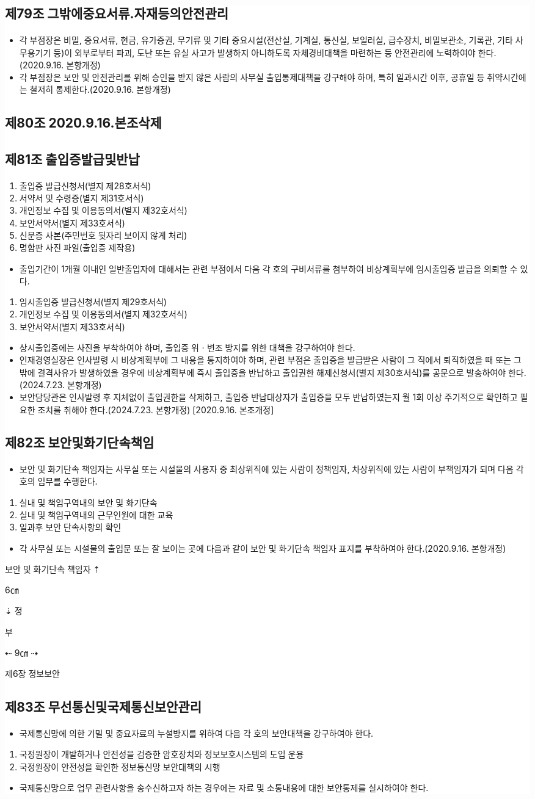 ## 제79조 그밖에중요서류&#8228;자재등의안전관리
- 각 부점장은 비밀, 중요서류, 현금, 유가증권, 무기류 및 기타 중요시설(전산실, 기계실, 통신실, 보일러실, 급수장치, 비밀보관소, 기록관, 기타 사무용기기 등)이 외부로부터 파괴, 도난 또는 유실 사고가 발생하지 아니하도록 자체경비대책을 마련하는 등 안전관리에 노력하여야 한다.(2020.9.16. 본항개정)
- 각 부점장은 보안 및 안전관리를 위해 승인을 받지 않은 사람의 사무실 출입통제대책을 강구해야 하며, 특히 일과시간 이후, 공휴일 등 취약시간에는 철저히 통제한다.(2020.9.16. 본항개정)

## 제80조 2020.9.16.본조삭제

## 제81조 출입증발급및반납
1. 출입증 발급신청서(별지 제28호서식)
2. 서약서 및 수령증(별지 제31호서식)
3. 개인정보 수집 및 이용동의서(별지 제32호서식)
4. 보안서약서(별지 제33호서식)
5. 신분증 사본(주민번호 뒷자리 보이지 않게 처리)
6. 명함판 사진 파일(출입증 제작용)
- 출입기간이 1개월 이내인 일반출입자에 대해서는 관련 부점에서 다음 각 호의 구비서류를 첨부하여 비상계획부에 임시출입증 발급을 의뢰할 수 있다.
1. 임시출입증 발급신청서(별지 제29호서식)
2. 개인정보 수집 및 이용동의서(별지 제32호서식)
3. 보안서약서(별지 제33호서식)
- 상시출입증에는 사진을 부착하여야 하며, 출입증 위ㆍ변조 방지를 위한 대책을 강구하여야 한다.
- 인재경영실장은 인사발령 시 비상계획부에 그 내용을 통지하여야 하며, 관련 부점은 출입증을 발급받은 사람이 그 직에서 퇴직하였을 때 또는 그 밖에 결격사유가 발생하였을 경우에 비상계획부에 즉시 출입증을 반납하고 출입권한 해제신청서(별지 제30호서식)를 공문으로 발송하여야 한다.(2024.7.23. 본항개정)
- 보안담당관은 인사발령 후 지체없이 출입권한을 삭제하고, 출입증 반납대상자가 출입증을 모두 반납하였는지 월 1회 이상 주기적으로 확인하고 필요한 조치를 취해야 한다.(2024.7.23. 본항개정)
[2020.9.16. 본조개정]

## 제82조 보안및화기단속책임
- 보안 및 화기단속 책임자는 사무실 또는 시설물의 사용자 중 최상위직에 있는 사람이 정책임자, 차상위직에 있는 사람이 부책임자가 되며 다음 각 호의 임무를 수행한다.
1. 실내 및 책임구역내의 보안 및 화기단속
2. 실내 및 책임구역내의 근무인원에 대한 교육
3. 일과후 보안 단속사항의 확인
- 각 사무실 또는 시설물의 출입문 또는 잘 보이는 곳에 다음과 같이 보안 및  화기단속 책임자 표지를 부착하여야 한다.(2020.9.16. 본항개정)

보안 및 화기단속 책임자
&#8673;

6㎝

&#8675;
정

부

&#8672;             9㎝            &#8674;

제6장  정보보안

## 제83조 무선통신및국제통신보안관리
- 국제통신망에 의한 기밀 및 중요자료의 누설방지를 위하여 다음 각 호의 보안대책을 강구하여야 한다.
1. 국정원장이 개발하거나 안전성을 검증한 암호장치와 정보보호시스템의 도입 운용
2. 국정원장이 안전성을 확인한 정보통신망 보안대책의 시행
- 국제통신망으로 업무 관련사항을 송수신하고자 하는 경우에는 자료 및 소통내용에 대한 보안통제를 실시하여야 한다.
